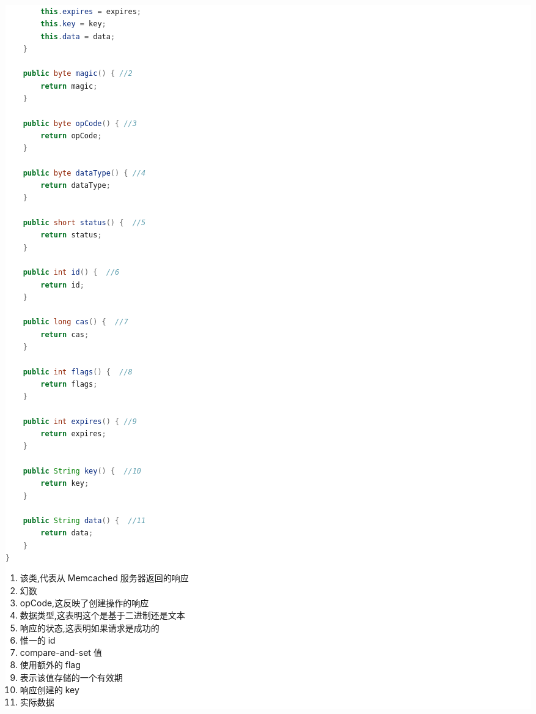 ```java
        this.expires = expires;
        this.key = key;
        this.data = data;
    }

    public byte magic() { //2
        return magic;
    }

    public byte opCode() { //3
        return opCode;
    }

	public byte dataType() { //4
		return dataType;
	}

    public short status() {  //5
        return status;
    }

    public int id() {  //6
        return id;
    }

    public long cas() {  //7
        return cas;
    }

    public int flags() {  //8
        return flags;
    }

    public int expires() { //9
        return expires;
    }

    public String key() {  //10
        return key;
    }

    public String data() {  //11
        return data; 
    }
}
```

1. 该类,代表从 Memcached 服务器返回的响应
2. 幻数
3. opCode,这反映了创建操作的响应
4. 数据类型,这表明这个是基于二进制还是文本
5. 响应的状态,这表明如果请求是成功的
6. 惟一的 id
7. compare-and-set 值
8. 使用额外的 flag
9. 表示该值存储的一个有效期
10. 响应创建的 key 
11. 实际数据
